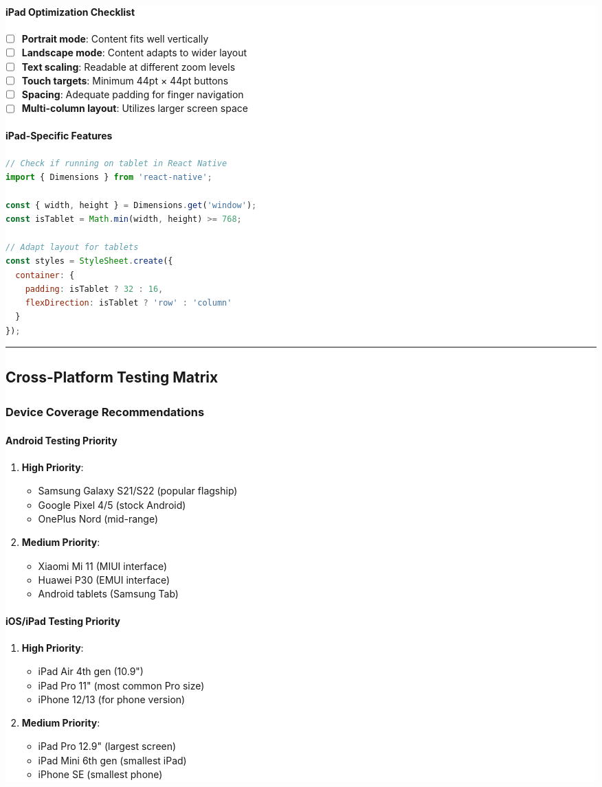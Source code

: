 #### iPad Optimization Checklist
- [ ] **Portrait mode**: Content fits well vertically
- [ ] **Landscape mode**: Content adapts to wider layout
- [ ] **Text scaling**: Readable at different zoom levels
- [ ] **Touch targets**: Minimum 44pt × 44pt buttons
- [ ] **Spacing**: Adequate padding for finger navigation
- [ ] **Multi-column layout**: Utilizes larger screen space

#### iPad-Specific Features
```javascript
// Check if running on tablet in React Native
import { Dimensions } from 'react-native';

const { width, height } = Dimensions.get('window');
const isTablet = Math.min(width, height) >= 768;

// Adapt layout for tablets
const styles = StyleSheet.create({
  container: {
    padding: isTablet ? 32 : 16,
    flexDirection: isTablet ? 'row' : 'column'
  }
});
```

---

## Cross-Platform Testing Matrix

### Device Coverage Recommendations

#### Android Testing Priority
1. **High Priority**:
   - Samsung Galaxy S21/S22 (popular flagship)
   - Google Pixel 4/5 (stock Android)
   - OnePlus Nord (mid-range)

2. **Medium Priority**:
   - Xiaomi Mi 11 (MIUI interface)
   - Huawei P30 (EMUI interface)
   - Android tablets (Samsung Tab)

#### iOS/iPad Testing Priority
1. **High Priority**:
   - iPad Air 4th gen (10.9")
   - iPad Pro 11" (most common Pro size)
   - iPhone 12/13 (for phone version)

2. **Medium Priority**:
   - iPad Pro 12.9" (largest screen)
   - iPad Mini 6th gen (smallest iPad)
   - iPhone SE (smallest phone)

